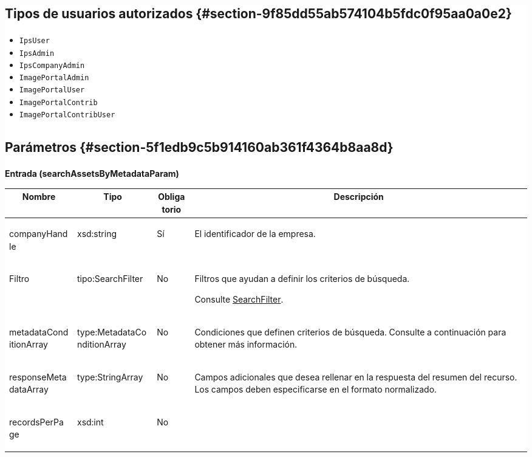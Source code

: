 ## Tipos de usuarios autorizados {#section-9f85dd55ab574104b5fdc0f95aa0a0e2}

* `IpsUser`
* `IpsAdmin`
* `IpsCompanyAdmin`
* `ImagePortalAdmin`
* `ImagePortalUser`
* `ImagePortalContrib`
* `ImagePortalContribUser`

## Parámetros {#section-5f1edb9c5b914160ab361f4364b8aa8d}

**Entrada (searchAssetsByMetadataParam)**

<table id="table_8FF228D6279241849F3D9E5BA080580C"> 
 <thead> 
  <tr> 
   <th colname="col1" class="entry"> Nombre </th> 
   <th colname="col2" class="entry"> Tipo </th> 
   <th colname="col3" class="entry"> Obligatorio </th> 
   <th colname="col4" class="entry"> Descripción </th> 
  </tr> 
 </thead>
 <tbody> 
  <tr> 
   <td colname="col1"> <p><span class="codeph"> <span class="varname"> companyHandle</span> </span> </p> </td> 
   <td colname="col2"> <p><span class="codeph"> xsd:string</span> </p> </td> 
   <td colname="col3"> <p>Sí </p> </td> 
   <td colname="col4"> <p>El identificador de la empresa. </p> </td> 
  </tr> 
  <tr> 
   <td colname="col1"> <p><span class="codeph"> <span class="varname"> Filtro</span> </span> </p> </td> 
   <td colname="col2"> <p> <span class="codeph"> tipo:SearchFilter</span> </p> </td> 
   <td colname="col3"> <p>No </p> </td> 
   <td colname="col4"> <p>Filtros que ayudan a definir los criterios de búsqueda. </p> <p>Consulte <a href="../../../types/c-data-types/r-search-filter.md#reference-0e2eb87bccae4b69be6717267bcb80aa" format="dita" scope="local"> SearchFilter</a>. </p> </td> 
  </tr> 
  <tr> 
   <td colname="col1"> <p><span class="codeph"> <span class="varname"> metadataConditionArray</span> </span> </p> </td> 
   <td colname="col2"> <p> <span class="codeph"> type:MetadataConditionArray</span> </p> </td> 
   <td colname="col3"> <p>No </p> </td> 
   <td colname="col4"> <p>Condiciones que definen criterios de búsqueda. Consulte a continuación para obtener más información. </p> </td> 
  </tr> 
  <tr> 
   <td colname="col1"> <p> <span class="codeph"> <span class="varname"> responseMetadataArray</span> </span> </p> </td> 
   <td colname="col2"> <p> <span class="codeph"> type:StringArray</span> </p> </td> 
   <td colname="col3"> <p>No </p> </td> 
   <td colname="col4"> <p>Campos adicionales que desea rellenar en la respuesta del resumen del recurso. Los campos deben especificarse en el formato normalizado. </p> </td> 
  </tr> 
  <tr> 
   <td colname="col1"> <p><span class="codeph"> <span class="varname"> recordsPerPage</span> </span> </p> </td> 
   <td colname="col2"> <p><span class="codeph"> xsd:int</span> </p> </td> 
   <td colname="col3"> <p>No </p> </td> 